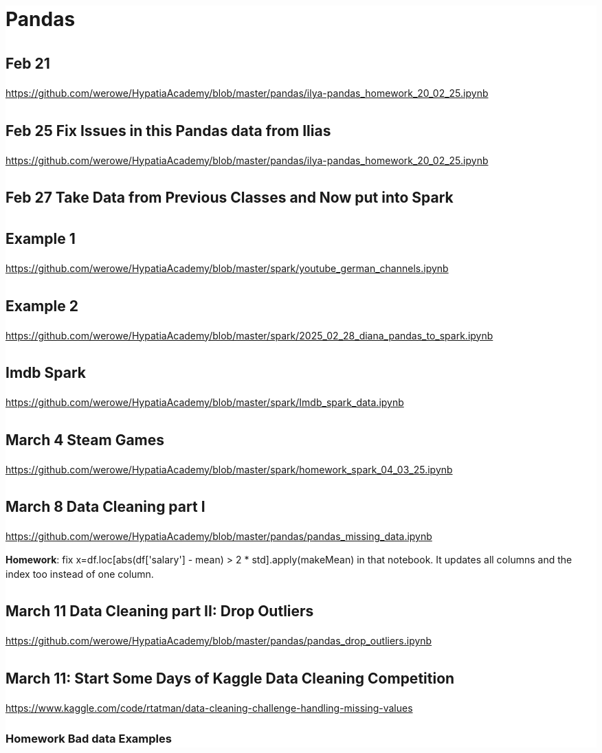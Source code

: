 # Pandas


## Feb 21
https://github.com/werowe/HypatiaAcademy/blob/master/pandas/ilya-pandas_homework_20_02_25.ipynb


## Feb 25 Fix Issues in this Pandas data from Ilias
https://github.com/werowe/HypatiaAcademy/blob/master/pandas/ilya-pandas_homework_20_02_25.ipynb


## Feb 27  Take Data from Previous Classes and Now put into Spark


## Example 1
https://github.com/werowe/HypatiaAcademy/blob/master/spark/youtube_german_channels.ipynb


## Example 2
https://github.com/werowe/HypatiaAcademy/blob/master/spark/2025_02_28_diana_pandas_to_spark.ipynb


## Imdb Spark
https://github.com/werowe/HypatiaAcademy/blob/master/spark/Imdb_spark_data.ipynb

## March 4 Steam Games
https://github.com/werowe/HypatiaAcademy/blob/master/spark/homework_spark_04_03_25.ipynb



## March 8 Data Cleaning part I

https://github.com/werowe/HypatiaAcademy/blob/master/pandas/pandas_missing_data.ipynb

**Homework**:  fix x=df.loc[abs(df['salary'] - mean) > 2 * std].apply(makeMean) in that notebook.  It updates all columns and the index too instead of one column.


##  March 11 Data Cleaning part II:  Drop Outliers

https://github.com/werowe/HypatiaAcademy/blob/master/pandas/pandas_drop_outliers.ipynb

## March 11: Start Some Days of Kaggle Data Cleaning Competition 

https://www.kaggle.com/code/rtatman/data-cleaning-challenge-handling-missing-values

### Homework Bad data Examples
